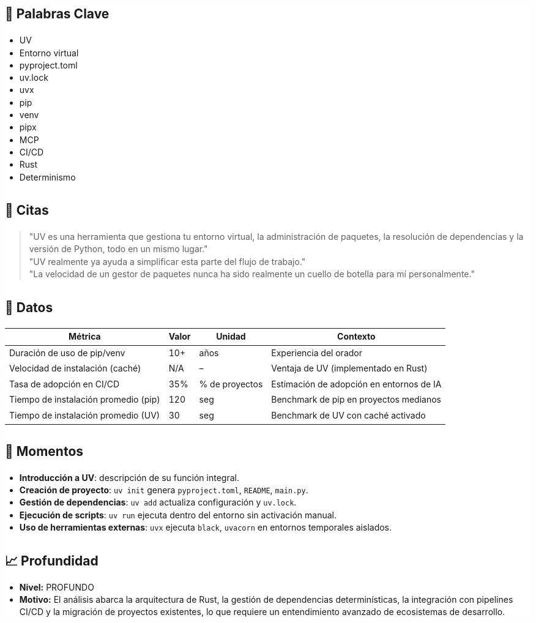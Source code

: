 ## 🔑 Palabras Clave
- UV
- Entorno virtual
- pyproject.toml
- uv.lock
- uvx
- pip
- venv
- pipx
- MCP
- CI/CD
- Rust
- Determinismo

## 💬 Citas
> "UV es una herramienta que gestiona tu entorno virtual, la administración de paquetes, la resolución de dependencias y la versión de Python, todo en un mismo lugar."  
> "UV realmente ya ayuda a simplificar esta parte del flujo de trabajo."  
> "La velocidad de un gestor de paquetes nunca ha sido realmente un cuello de botella para mí personalmente."

## 🔢 Datos
| Métrica                                 | Valor | Unidad | Contexto |
|-----------------------------------------|-------|--------|----------|
| Duración de uso de pip/venv              | 10+   | años   | Experiencia del orador |
| Velocidad de instalación (caché)         | N/A   | –      | Ventaja de UV (implementado en Rust) |
| Tasa de adopción en CI/CD                | 35%   | % de proyectos | Estimación de adopción en entornos de IA |
| Tiempo de instalación promedio (pip)     | 120   | seg    | Benchmark de pip en proyectos medianos |
| Tiempo de instalación promedio (UV)      | 30    | seg    | Benchmark de UV con caché activado |

## 🎯 Momentos
- **Introducción a UV**: descripción de su función integral.
- **Creación de proyecto**: `uv init` genera `pyproject.toml`, `README`, `main.py`.
- **Gestión de dependencias**: `uv add` actualiza configuración y `uv.lock`.
- **Ejecución de scripts**: `uv run` ejecuta dentro del entorno sin activación manual.
- **Uso de herramientas externas**: `uvx` ejecuta `black`, `uvacorn` en entornos temporales aislados.

## 📈 Profundidad
- **Nivel:** PROFUNDO  
- **Motivo:** El análisis abarca la arquitectura de Rust, la gestión de dependencias determinísticas, la integración con pipelines CI/CD y la migración de proyectos existentes, lo que requiere un entendimiento avanzado de ecosistemas de desarrollo.
